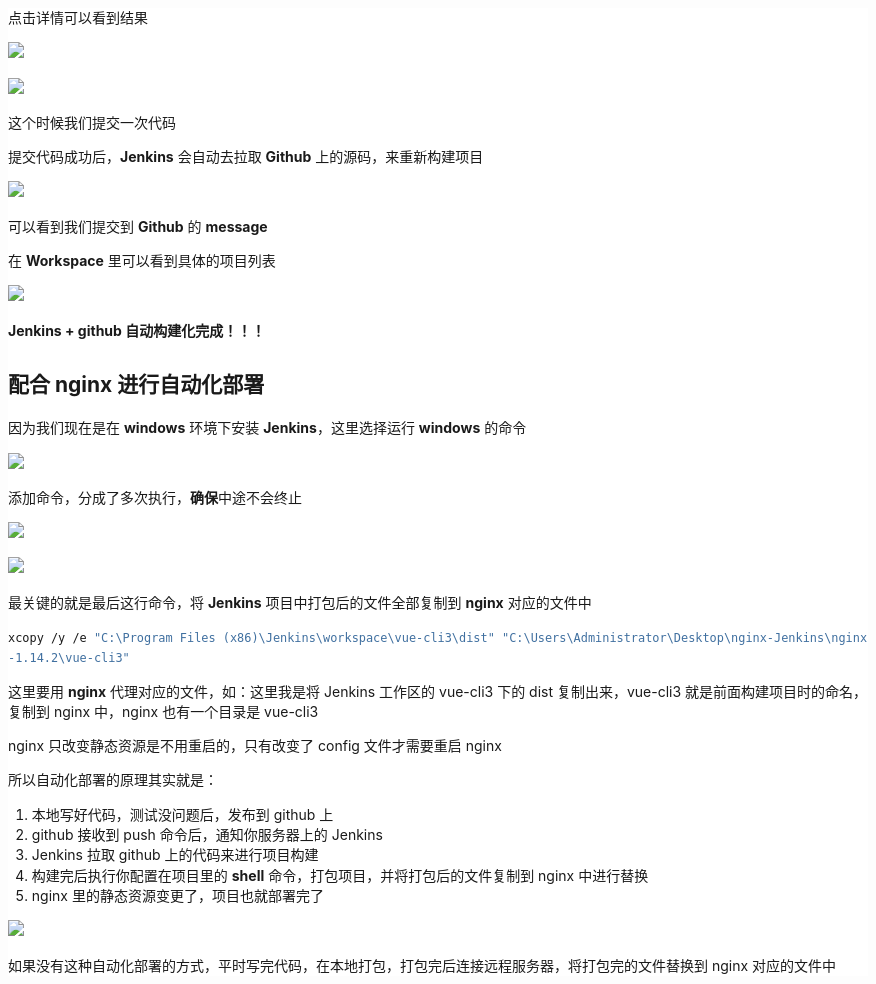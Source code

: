 点击详情可以看到结果

![](https://raw.githubusercontent.com/ITxiaohao/blog-img/master/img/server/20190119230329.png)

![](https://raw.githubusercontent.com/ITxiaohao/blog-img/master/img/server/20190119230315.png)

这个时候我们提交一次代码

提交代码成功后，**Jenkins** 会自动去拉取 **Github** 上的源码，来重新构建项目

![](https://raw.githubusercontent.com/ITxiaohao/blog-img/master/img/server/20190119230427.png)

可以看到我们提交到 **Github** 的 **message**

在 **Workspace** 里可以看到具体的项目列表

![](https://raw.githubusercontent.com/ITxiaohao/blog-img/master/img/server/20190119230521.png)

**Jenkins + github 自动构建化完成！！！**

## 配合 nginx 进行自动化部署

因为我们现在是在 **windows** 环境下安装 **Jenkins**，这里选择运行 **windows** 的命令

![](https://raw.githubusercontent.com/ITxiaohao/blog-img/master/img/server/20190119230634.png)

添加命令，分成了多次执行，**确保**中途不会终止

![](https://raw.githubusercontent.com/ITxiaohao/blog-img/master/img/server/20190119230801.png)

![](https://raw.githubusercontent.com/ITxiaohao/blog-img/master/img/server/20190119230925.png)

最关键的就是最后这行命令，将 **Jenkins** 项目中打包后的文件全部复制到 **nginx** 对应的文件中

```bash
xcopy /y /e "C:\Program Files (x86)\Jenkins\workspace\vue-cli3\dist" "C:\Users\Administrator\Desktop\nginx-Jenkins\nginx-1.14.2\vue-cli3"
```

这里要用 **nginx** 代理对应的文件，如：这里我是将 Jenkins 工作区的 vue-cli3 下的 dist 复制出来，vue-cli3 就是前面构建项目时的命名，复制到 nginx 中，nginx 也有一个目录是 vue-cli3

nginx 只改变静态资源是不用重启的，只有改变了 config 文件才需要重启 nginx

所以自动化部署的原理其实就是：

1. 本地写好代码，测试没问题后，发布到 github 上
2. github 接收到 push 命令后，通知你服务器上的 Jenkins
3. Jenkins 拉取 github 上的代码来进行项目构建
4. 构建完后执行你配置在项目里的 **shell** 命令，打包项目，并将打包后的文件复制到 nginx 中进行替换
5. nginx 里的静态资源变更了，项目也就部署完了

![](https://raw.githubusercontent.com/ITxiaohao/blog-img/master/img/server/%E8%87%AA%E5%8A%A8%E5%8C%96%E9%83%A8%E7%BD%B2%E6%B5%81%E7%A8%8B%E5%9B%BE.png)

如果没有这种自动化部署的方式，平时写完代码，在本地打包，打包完后连接远程服务器，将打包完的文件替换到 nginx 对应的文件中
